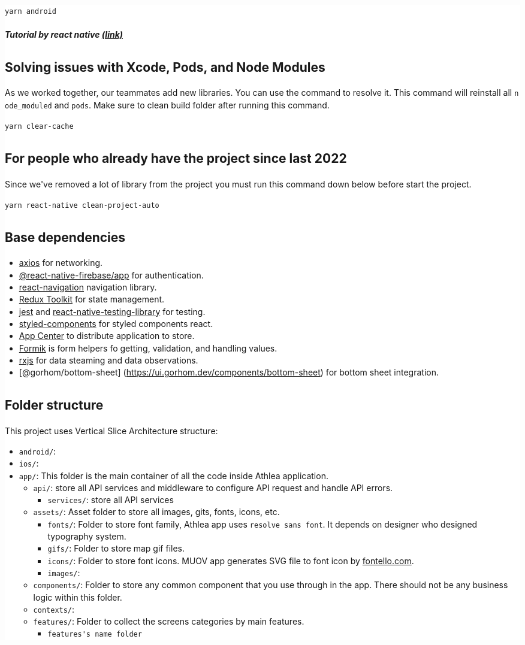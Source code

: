 ```
yarn android
```


##### Tutorial by react native [(link)](https://reactnative.dev/docs/running-on-simulator-ios)

## Solving issues with Xcode, Pods, and Node Modules

As we worked together, our teammates add new libraries. You can use the command to resolve it.
This command will reinstall all `node_moduled` and `pods`. Make sure to clean build folder after running this command.

```
yarn clear-cache
```
## For people who already have the project since last 2022

Since we've removed a lot of library from the project you must run this command down below before start the project.
```
yarn react-native clean-project-auto
```
## Base dependencies 

- [axios](https://github.com/axios/axios) for networking.
- [@react-native-firebase/app](https://rnfirebase.io/) for authentication.
- [react-navigation](https://reactnavigation.org/) navigation library.
- [Redux Toolkit](https://redux-toolkit.js.org/introduction/getting-started) for state management.
- [jest](https://facebook.github.io/jest/) and [react-native-testing-library](https://callstack.github.io/react-native-testing-library/) for testing.
- [styled-components](https://styled-components.com/docs/basics#react-native) for styled components react.
- [App Center](https://learn.microsoft.com/en-us/appcenter/sdk/getting-started/react-native) to distribute application to store.
- [Formik](https://formik.org/docs/guides/react-native) is form helpers fo getting, validation, and handling values.
- [rxjs](https://www.npmjs.com/package/rxjs) for data steaming and data observations.
- [@gorhom/bottom-sheet] (https://ui.gorhom.dev/components/bottom-sheet) for bottom sheet integration.




## Folder structure
This project uses Vertical Slice Architecture structure:

- `android/`: 
- `ios/`:
- `app/`: This folder is the main container of all the code inside Athlea application.
  - `api/`: store all API services and middleware to configure API request and handle API errors.
    - `services/`: store all API services
  - `assets/`: Asset folder to store all images, gits, fonts, icons, etc.
    - `fonts/`: Folder to store font family, Athlea app uses `resolve sans font`. It depends on designer who designed typography system. 
    - `gifs/`: Folder to store map gif files.
    - `icons/`: Folder to store font icons. MUOV app generates SVG file to font icon by [fontello.com](https://fontello.com/). 
    - `images/`:
  - `components/`: Folder to store any common component that you use through in the app. There should not be any business logic within this folder.
  - `contexts/`:
  - `features/`: Folder to collect the screens categories by main features.
    - `features's name folder`